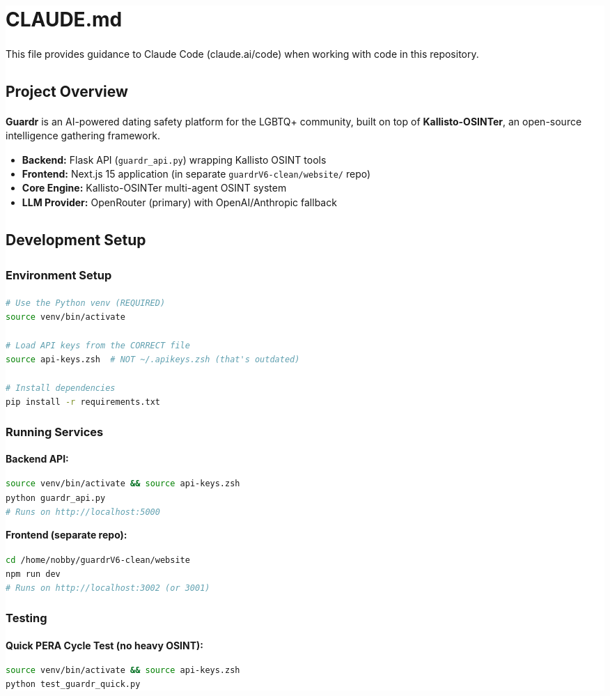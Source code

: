# CLAUDE.md

This file provides guidance to Claude Code (claude.ai/code) when working with code in this repository.

## Project Overview

**Guardr** is an AI-powered dating safety platform for the LGBTQ+ community, built on top of **Kallisto-OSINTer**, an open-source intelligence gathering framework.

- **Backend:** Flask API (`guardr_api.py`) wrapping Kallisto OSINT tools
- **Frontend:** Next.js 15 application (in separate `guardrV6-clean/website/` repo)
- **Core Engine:** Kallisto-OSINTer multi-agent OSINT system
- **LLM Provider:** OpenRouter (primary) with OpenAI/Anthropic fallback

## Development Setup

### Environment Setup
```bash
# Use the Python venv (REQUIRED)
source venv/bin/activate

# Load API keys from the CORRECT file
source api-keys.zsh  # NOT ~/.apikeys.zsh (that's outdated)

# Install dependencies
pip install -r requirements.txt
```

### Running Services

**Backend API:**
```bash
source venv/bin/activate && source api-keys.zsh
python guardr_api.py
# Runs on http://localhost:5000
```

**Frontend (separate repo):**
```bash
cd /home/nobby/guardrV6-clean/website
npm run dev
# Runs on http://localhost:3002 (or 3001)
```

### Testing

**Quick PERA Cycle Test (no heavy OSINT):**
```bash
source venv/bin/activate && source api-keys.zsh
python test_guardr_quick.py
```

